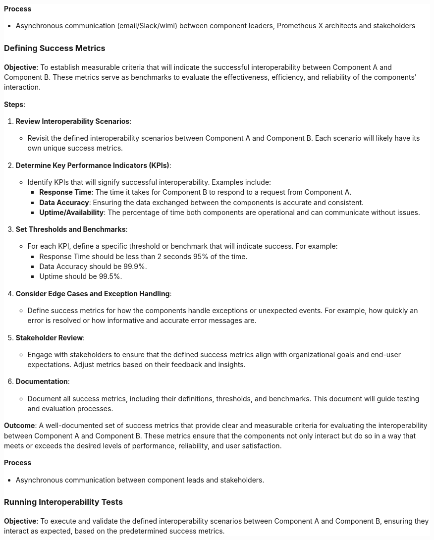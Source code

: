 **Process**
- Asynchronous communication (email/Slack/wimi) between component leaders, Prometheus X architects and stakeholders


### Defining Success Metrics

**Objective**: 
To establish measurable criteria that will indicate the successful interoperability between Component A and Component B. These metrics serve as benchmarks to evaluate the effectiveness, efficiency, and reliability of the components' interaction.

**Steps**:

1. **Review Interoperability Scenarios**:
   - Revisit the defined interoperability scenarios between Component A and Component B. Each scenario will likely have its own unique success metrics.

2. **Determine Key Performance Indicators (KPIs)**:
   - Identify KPIs that will signify successful interoperability. Examples include:
     - **Response Time**: The time it takes for Component B to respond to a request from Component A.
     - **Data Accuracy**: Ensuring the data exchanged between the components is accurate and consistent.
     - **Uptime/Availability**: The percentage of time both components are operational and can communicate without issues.

3. **Set Thresholds and Benchmarks**:
   - For each KPI, define a specific threshold or benchmark that will indicate success. For example:
     - Response Time should be less than 2 seconds 95% of the time.
     - Data Accuracy should be 99.9%.
     - Uptime should be 99.5%.

4. **Consider Edge Cases and Exception Handling**:
   - Define success metrics for how the components handle exceptions or unexpected events. For example, how quickly an error is resolved or how informative and accurate error messages are.

5. **Stakeholder Review**:
   - Engage with stakeholders to ensure that the defined success metrics align with organizational goals and end-user expectations. Adjust metrics based on their feedback and insights.

6. **Documentation**:
   - Document all success metrics, including their definitions, thresholds, and benchmarks. This document will guide testing and evaluation processes.

**Outcome**:
A well-documented set of success metrics that provide clear and measurable criteria for evaluating the interoperability between Component A and Component B. These metrics ensure that the components not only interact but do so in a way that meets or exceeds the desired levels of performance, reliability, and user satisfaction.

**Process**
- Asynchronous communication between component leads and stakeholders.


### Running Interoperability Tests
**Objective**:
To execute and validate the defined interoperability scenarios between Component A and Component B, ensuring they interact as expected, based on the predetermined success metrics.
